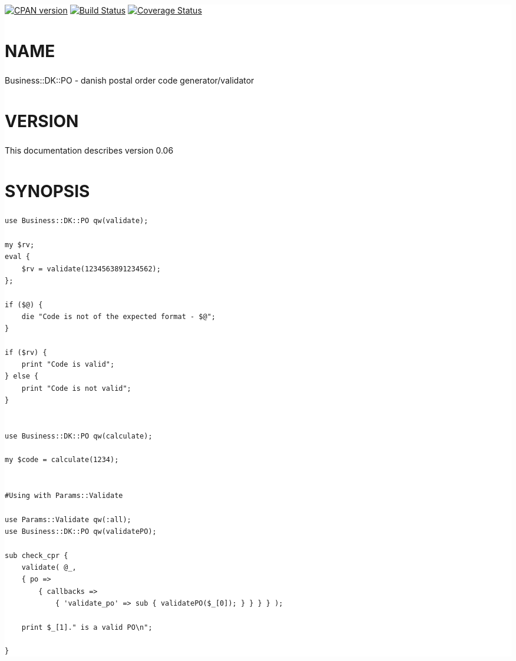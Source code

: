 [![CPAN version](https://badge.fury.io/pl/Business-DK-PO.svg)](http://badge.fury.io/pl/Business-DK-PO)
[![Build Status](https://travis-ci.org/jonasbn/bdkpo.svg?branch=master)](https://travis-ci.org/jonasbn/bdkpo)
[![Coverage Status](https://coveralls.io/repos/jonasbn/bdkpo/badge.png)](https://coveralls.io/r/jonasbn/bdkpo)

# NAME

Business::DK::PO - danish postal order code generator/validator

# VERSION

This documentation describes version 0.06

# SYNOPSIS

    use Business::DK::PO qw(validate);

    my $rv;
    eval {
        $rv = validate(1234563891234562);
    };

    if ($@) {
        die "Code is not of the expected format - $@";
    }

    if ($rv) {
        print "Code is valid";
    } else {
        print "Code is not valid";
    }


    use Business::DK::PO qw(calculate);

    my $code = calculate(1234);


    #Using with Params::Validate

    use Params::Validate qw(:all);
    use Business::DK::PO qw(validatePO);

    sub check_cpr {
        validate( @_,
        { po =>
            { callbacks =>
                { 'validate_po' => sub { validatePO($_[0]); } } } } );

        print $_[1]." is a valid PO\n";

    }

